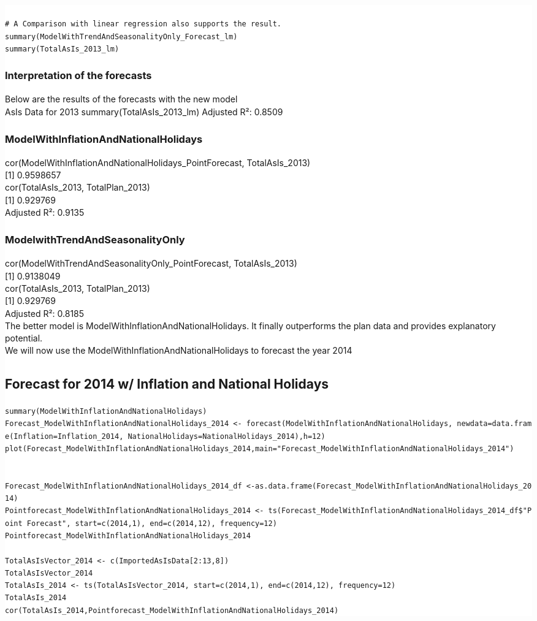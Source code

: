 ```{r}

# A Comparison with linear regression also supports the result.
summary(ModelWithTrendAndSeasonalityOnly_Forecast_lm)
summary(TotalAsIs_2013_lm)
```

### Interpretation of the forecasts
Below are the results of the forecasts with the new model
<br/>
AsIs Data for 2013
summary(TotalAsIs_2013_lm)
Adjusted R²: 0.8509

### ModelWithInflationAndNationalHolidays 

cor(ModelWithInflationAndNationalHolidays_PointForecast, TotalAsIs_2013) 
<br/>
[1] 0.9598657
<br/>
cor(TotalAsIs_2013, TotalPlan_2013)
<br/>
[1] 0.929769
<br/>
Adjusted R²: 0.9135 
<br/>
### ModelwithTrendAndSeasonalityOnly

cor(ModelWithTrendAndSeasonalityOnly_PointForecast, TotalAsIs_2013) 
<br/>
[1] 0.9138049
<br/>
cor(TotalAsIs_2013, TotalPlan_2013)
<br/>
[1] 0.929769
<br/>
Adjusted R²: 0.8185
<br/>
The better model is ModelWithInflationAndNationalHolidays. It finally outperforms the plan data and provides explanatory potential.
<br/>
We will now use the ModelWithInflationAndNationalHolidays to forecast the year 2014

## Forecast for 2014 w/ Inflation and National Holidays                                                     

```{r}
summary(ModelWithInflationAndNationalHolidays)
Forecast_ModelWithInflationAndNationalHolidays_2014 <- forecast(ModelWithInflationAndNationalHolidays, newdata=data.frame(Inflation=Inflation_2014, NationalHolidays=NationalHolidays_2014),h=12)
plot(Forecast_ModelWithInflationAndNationalHolidays_2014,main="Forecast_ModelWithInflationAndNationalHolidays_2014")


Forecast_ModelWithInflationAndNationalHolidays_2014_df <-as.data.frame(Forecast_ModelWithInflationAndNationalHolidays_2014) 
Pointforecast_ModelWithInflationAndNationalHolidays_2014 <- ts(Forecast_ModelWithInflationAndNationalHolidays_2014_df$"Point Forecast", start=c(2014,1), end=c(2014,12), frequency=12)
Pointforecast_ModelWithInflationAndNationalHolidays_2014

TotalAsIsVector_2014 <- c(ImportedAsIsData[2:13,8])
TotalAsIsVector_2014
TotalAsIs_2014 <- ts(TotalAsIsVector_2014, start=c(2014,1), end=c(2014,12), frequency=12)
TotalAsIs_2014
cor(TotalAsIs_2014,Pointforecast_ModelWithInflationAndNationalHolidays_2014)
```